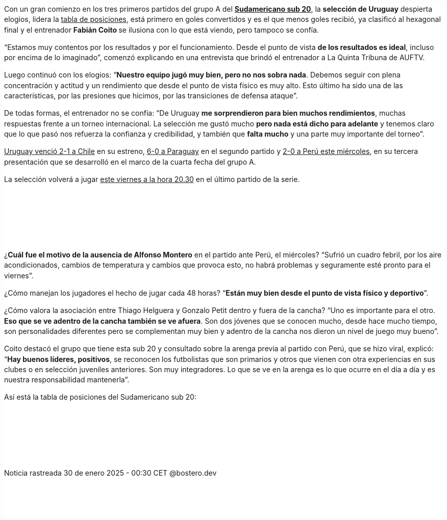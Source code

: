 <p>Con un gran comienzo en los tres primeros partidos del grupo A del <strong><a href="https://www.elobservador.com.uy/seleccion/fixture-completo-del-sudamericano-sub-20-venezuela-partido-partido-mira-dias-horarios-estadios-donde-verlo-y-resultados-n5981218" rel="follow" target="_blank">Sudamericano sub 20</a></strong>, la <strong> selección de Uruguay</strong> despierta elogios, lidera la <a href="https://www.elobservador.com.uy/seleccion/las-tablas-posiciones-del-sudamericano-sub-20-uruguay-clasificado-una-fecha-antelacion-n5982342" rel="follow" target="_blank">tabla de posiciones</a>, está primero en goles convertidos y es el que menos goles recibió, ya clasificó al hexagonal final y el entrenador <strong>Fabián Coito </strong>se ilusiona con lo que está viendo, pero tampoco se confía.</p><p>“Estamos muy contentos por los resultados y por el funcionamiento. Desde el punto de vista <strong>de los resultados es ideal</strong>, incluso por encima de lo imaginado”, comenzó explicando en una entrevista que brindó el entrenador a La Quinta Tribuna de AUFTV.</p><p>Luego continuó con los elogios: “<strong>Nuestro equipo jugó muy bien, pero no nos sobra nada</strong>. Debemos seguir con plena concentración y actitud y un rendimiento que desde el punto de vista físico es muy alto. Esto último ha sido una de las características, por las presiones que hicimos, por las transiciones de defensa ataque”.</p><p>De todas formas, el entrenador no se confía: “De Uruguay <strong>me sorprendieron para bien muchos rendimientos</strong>, muchas respuestas frente a un torneo internacional. La selección me gustó mucho <strong>pero nada está dicho para adelante</strong> y tenemos claro que lo que pasó nos refuerza la confianza y credibilidad, y también que <strong>falta mucho</strong> y una parte muy importante del torneo”.</p><p> <a href="https://www.elobservador.com.uy/seleccion/uruguay-vs-chile-vivo-debuta-el-equipo-fabian-coito-un-rival-que-ya-gano-la-primera-fecha-n5981575" rel="follow" target="_blank">Uruguay venció 2-1 a Chile</a> en su estreno, <a href="https://www.elobservador.com.uy/seleccion/uruguay-vs-paraguay-el-sudamericano-sub-20-vivo-el-equipo-fabian-coito-buscara-su-segundo-triunfo-el-torneo-n5981843" rel="follow" target="_blank">6-0 a Paraguay</a> en el segundo partido y <a href="https://www.elobservador.com.uy/seleccion/uruguay-vs-peru-el-sudamericano-sub-20-vivo-la-celeste-busca-asegurar-su-lugar-el-hexagonal-final-del-torneo-n5982303" rel="follow" target="_blank">2-0 a Perú este miércoles</a>, en su tercera presentación que se desarrolló en el marco de la cuarta fecha del grupo A.</p><p>La selección volverá a jugar <a href="https://www.elobservador.com.uy/seleccion/uruguay-vs-venezuela-que-hora-juega-este-viernes-la-seleccion-uruguay-el-sudamericano-sub-20-y-donde-verla-n5982554" rel="follow" target="_blank">este viernes a la hora 20.30</a> en el último partido de la serie.</p><div style='height: 50px;'></div><div class='embed-responsive embed-responsive-16by9'><iframe class="border-0" data-td-src-property="https://df.elobservador.com.uy/adjuntos/datafactory/html/v3/minapp/page/page.html?channel=deportes.futbol.sudamericanosub20&amp;lang=es_LA&amp;page=fixture" height="700" scrolling="auto" src="https://df.elobservador.com.uy/adjuntos/datafactory/html/v3/minapp/page/page.html?channel=deportes.futbol.sudamericanosub20&lang=es_LA&page=fixture" style="width:1px;min-width:100%;*width:100%;" width="100%"></iframe></div><div style='height: 50px;'></div><p>¿<strong>Cuál fue el motivo de la ausencia de Alfonso Montero</strong> en el partido ante Perú, el miércoles? “Sufrió un cuadro febril, por los aire acondicionados, cambios de temperatura y cambios que provoca esto, no habrá problemas y seguramente esté pronto para el viernes”.</p><p>¿Cómo manejan los jugadores el hecho de jugar cada 48 horas? “<strong>Están muy bien desde el punto de vista físico y deportivo</strong>”.</p><p>¿Cómo valora la asociación entre Thiago Helguera y Gonzalo Petit dentro y fuera de la cancha? “Uno es importante para el otro. <strong>Eso que se ve adentro de la cancha también se ve afuera</strong>. Son dos jóvenes que se conocen mucho, desde hace mucho tiempo, son personalidades diferentes pero se complementan muy bien y adentro de la cancha nos dieron un nivel de juego muy bueno”.</p><p>Coito destacó el grupo que tiene esta sub 20 y consultado sobre la arenga previa al partido con Perú, que se hizo viral, explicó: “<strong>Hay buenos líderes, positivos</strong>, se reconocen los futbolistas que son primarios y otros que vienen con otra experiencias en sus clubes o en selección juveniles anteriores. Son muy integradores. Lo que se ve en la arenga es lo que ocurre en el día a día y es nuestra responsabilidad mantenerla”.</p><p>Así está la tabla de posiciones del Sudamericano sub 20:</p><div style='height: 50px;'></div><div class='embed-responsive embed-responsive-16by9'><iframe class="border-0" data-td-src-property="https://df.elobservador.com.uy/adjuntos/datafactory/html/v3/minapp/page/page.html?channel=deportes.futbol.sudamericanosub20&amp;lang=es_LA&amp;page=posiciones" height="700" scrolling="auto" src="https://df.elobservador.com.uy/adjuntos/datafactory/html/v3/minapp/page/page.html?channel=deportes.futbol.sudamericanosub20&lang=es_LA&page=posiciones" style="width:1px;min-width:100%;*width:100%;" width="100%"></iframe></div><div style='height: 50px;'></div><div class='info_rastreador text-muted'><p class='text-muted post-date-font mt-3 mb-2'>Noticia rastreada 30 de enero  2025  -  00:30 CET @bostero.dev</p></div>
<div style='height: 60px;'></div>
</html>
